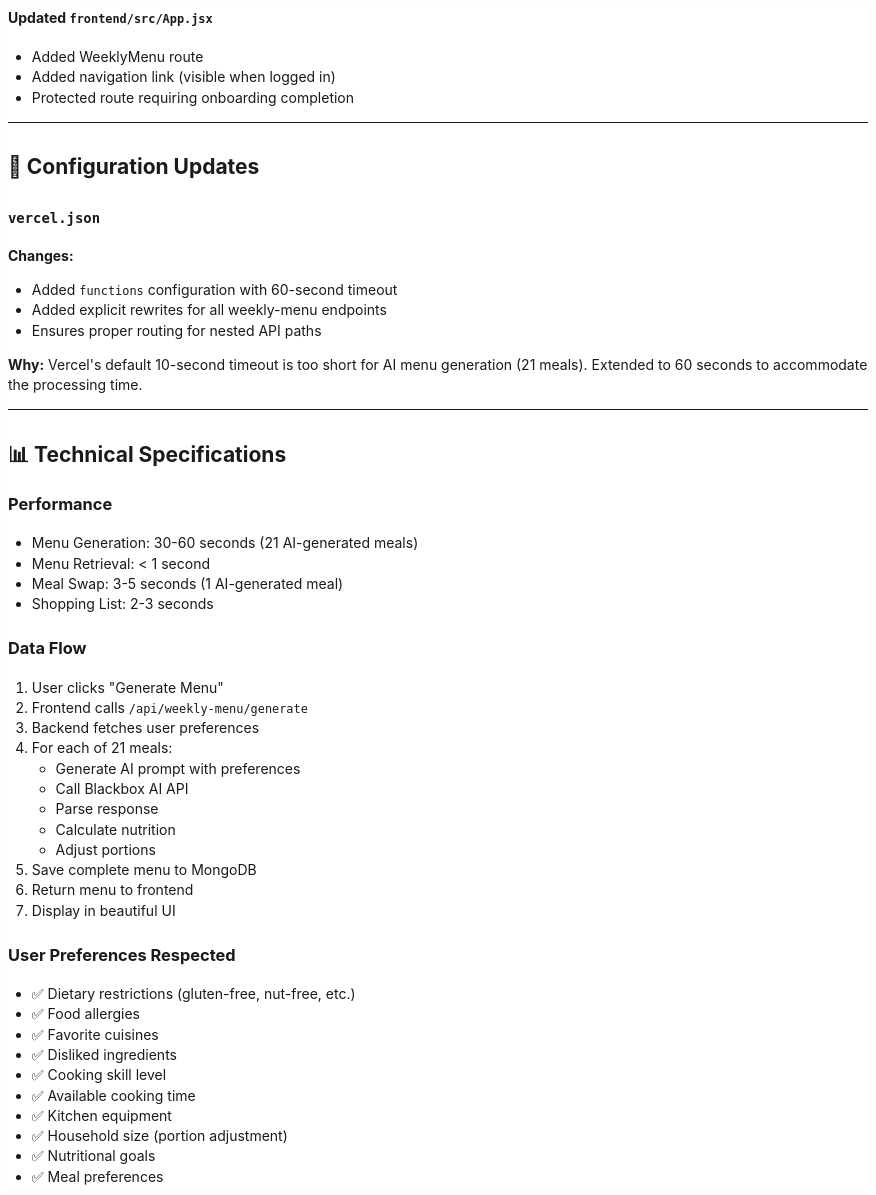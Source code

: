 #### Updated `frontend/src/App.jsx`
- Added WeeklyMenu route
- Added navigation link (visible when logged in)
- Protected route requiring onboarding completion

---

## 🔧 Configuration Updates

### `vercel.json`
**Changes:**
- Added `functions` configuration with 60-second timeout
- Added explicit rewrites for all weekly-menu endpoints
- Ensures proper routing for nested API paths

**Why:** Vercel's default 10-second timeout is too short for AI menu generation (21 meals). Extended to 60 seconds to accommodate the processing time.

---

## 📊 Technical Specifications

### **Performance**
- Menu Generation: 30-60 seconds (21 AI-generated meals)
- Menu Retrieval: < 1 second
- Meal Swap: 3-5 seconds (1 AI-generated meal)
- Shopping List: 2-3 seconds

### **Data Flow**
1. User clicks "Generate Menu"
2. Frontend calls `/api/weekly-menu/generate`
3. Backend fetches user preferences
4. For each of 21 meals:
   - Generate AI prompt with preferences
   - Call Blackbox AI API
   - Parse response
   - Calculate nutrition
   - Adjust portions
5. Save complete menu to MongoDB
6. Return menu to frontend
7. Display in beautiful UI

### **User Preferences Respected**
- ✅ Dietary restrictions (gluten-free, nut-free, etc.)
- ✅ Food allergies
- ✅ Favorite cuisines
- ✅ Disliked ingredients
- ✅ Cooking skill level
- ✅ Available cooking time
- ✅ Kitchen equipment
- ✅ Household size (portion adjustment)
- ✅ Nutritional goals
- ✅ Meal preferences
